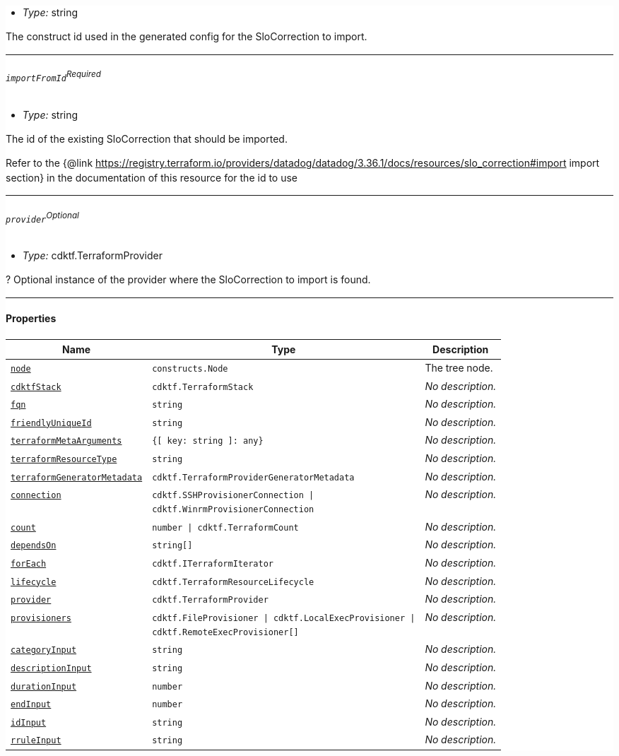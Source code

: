 - *Type:* string

The construct id used in the generated config for the SloCorrection to import.

---

###### `importFromId`<sup>Required</sup> <a name="importFromId" id="@cdktf/provider-datadog.sloCorrection.SloCorrection.generateConfigForImport.parameter.importFromId"></a>

- *Type:* string

The id of the existing SloCorrection that should be imported.

Refer to the {@link https://registry.terraform.io/providers/datadog/datadog/3.36.1/docs/resources/slo_correction#import import section} in the documentation of this resource for the id to use

---

###### `provider`<sup>Optional</sup> <a name="provider" id="@cdktf/provider-datadog.sloCorrection.SloCorrection.generateConfigForImport.parameter.provider"></a>

- *Type:* cdktf.TerraformProvider

? Optional instance of the provider where the SloCorrection to import is found.

---

#### Properties <a name="Properties" id="Properties"></a>

| **Name** | **Type** | **Description** |
| --- | --- | --- |
| <code><a href="#@cdktf/provider-datadog.sloCorrection.SloCorrection.property.node">node</a></code> | <code>constructs.Node</code> | The tree node. |
| <code><a href="#@cdktf/provider-datadog.sloCorrection.SloCorrection.property.cdktfStack">cdktfStack</a></code> | <code>cdktf.TerraformStack</code> | *No description.* |
| <code><a href="#@cdktf/provider-datadog.sloCorrection.SloCorrection.property.fqn">fqn</a></code> | <code>string</code> | *No description.* |
| <code><a href="#@cdktf/provider-datadog.sloCorrection.SloCorrection.property.friendlyUniqueId">friendlyUniqueId</a></code> | <code>string</code> | *No description.* |
| <code><a href="#@cdktf/provider-datadog.sloCorrection.SloCorrection.property.terraformMetaArguments">terraformMetaArguments</a></code> | <code>{[ key: string ]: any}</code> | *No description.* |
| <code><a href="#@cdktf/provider-datadog.sloCorrection.SloCorrection.property.terraformResourceType">terraformResourceType</a></code> | <code>string</code> | *No description.* |
| <code><a href="#@cdktf/provider-datadog.sloCorrection.SloCorrection.property.terraformGeneratorMetadata">terraformGeneratorMetadata</a></code> | <code>cdktf.TerraformProviderGeneratorMetadata</code> | *No description.* |
| <code><a href="#@cdktf/provider-datadog.sloCorrection.SloCorrection.property.connection">connection</a></code> | <code>cdktf.SSHProvisionerConnection \| cdktf.WinrmProvisionerConnection</code> | *No description.* |
| <code><a href="#@cdktf/provider-datadog.sloCorrection.SloCorrection.property.count">count</a></code> | <code>number \| cdktf.TerraformCount</code> | *No description.* |
| <code><a href="#@cdktf/provider-datadog.sloCorrection.SloCorrection.property.dependsOn">dependsOn</a></code> | <code>string[]</code> | *No description.* |
| <code><a href="#@cdktf/provider-datadog.sloCorrection.SloCorrection.property.forEach">forEach</a></code> | <code>cdktf.ITerraformIterator</code> | *No description.* |
| <code><a href="#@cdktf/provider-datadog.sloCorrection.SloCorrection.property.lifecycle">lifecycle</a></code> | <code>cdktf.TerraformResourceLifecycle</code> | *No description.* |
| <code><a href="#@cdktf/provider-datadog.sloCorrection.SloCorrection.property.provider">provider</a></code> | <code>cdktf.TerraformProvider</code> | *No description.* |
| <code><a href="#@cdktf/provider-datadog.sloCorrection.SloCorrection.property.provisioners">provisioners</a></code> | <code>cdktf.FileProvisioner \| cdktf.LocalExecProvisioner \| cdktf.RemoteExecProvisioner[]</code> | *No description.* |
| <code><a href="#@cdktf/provider-datadog.sloCorrection.SloCorrection.property.categoryInput">categoryInput</a></code> | <code>string</code> | *No description.* |
| <code><a href="#@cdktf/provider-datadog.sloCorrection.SloCorrection.property.descriptionInput">descriptionInput</a></code> | <code>string</code> | *No description.* |
| <code><a href="#@cdktf/provider-datadog.sloCorrection.SloCorrection.property.durationInput">durationInput</a></code> | <code>number</code> | *No description.* |
| <code><a href="#@cdktf/provider-datadog.sloCorrection.SloCorrection.property.endInput">endInput</a></code> | <code>number</code> | *No description.* |
| <code><a href="#@cdktf/provider-datadog.sloCorrection.SloCorrection.property.idInput">idInput</a></code> | <code>string</code> | *No description.* |
| <code><a href="#@cdktf/provider-datadog.sloCorrection.SloCorrection.property.rruleInput">rruleInput</a></code> | <code>string</code> | *No description.* |